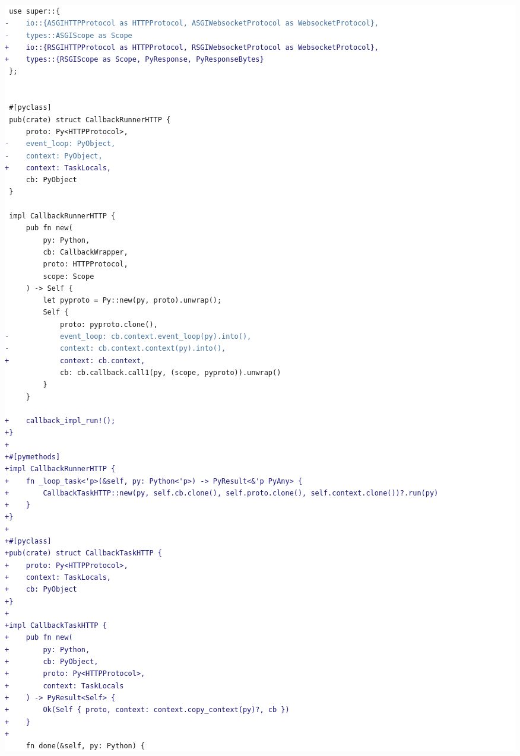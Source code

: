 ```diff
 use super::{
-    io::{ASGIHTTPProtocol as HTTPProtocol, ASGIWebsocketProtocol as WebsocketProtocol},
-    types::ASGIScope as Scope
+    io::{RSGIHTTPProtocol as HTTPProtocol, RSGIWebsocketProtocol as WebsocketProtocol},
+    types::{RSGIScope as Scope, PyResponse, PyResponseBytes}
 };
 
 
 #[pyclass]
 pub(crate) struct CallbackRunnerHTTP {
     proto: Py<HTTPProtocol>,
-    event_loop: PyObject,
-    context: PyObject,
+    context: TaskLocals,
     cb: PyObject
 }
 
 impl CallbackRunnerHTTP {
     pub fn new(
         py: Python,
         cb: CallbackWrapper,
         proto: HTTPProtocol,
         scope: Scope
     ) -> Self {
         let pyproto = Py::new(py, proto).unwrap();
         Self {
             proto: pyproto.clone(),
-            event_loop: cb.context.event_loop(py).into(),
-            context: cb.context.context(py).into(),
+            context: cb.context,
             cb: cb.callback.call1(py, (scope, pyproto)).unwrap()
         }
     }
 
+    callback_impl_run!();
+}
+
+#[pymethods]
+impl CallbackRunnerHTTP {
+    fn _loop_task<'p>(&self, py: Python<'p>) -> PyResult<&'p PyAny> {
+        CallbackTaskHTTP::new(py, self.cb.clone(), self.proto.clone(), self.context.clone())?.run(py)
+    }
+}
+
+#[pyclass]
+pub(crate) struct CallbackTaskHTTP {
+    proto: Py<HTTPProtocol>,
+    context: TaskLocals,
+    cb: PyObject
+}
+
+impl CallbackTaskHTTP {
+    pub fn new(
+        py: Python,
+        cb: PyObject,
+        proto: Py<HTTPProtocol>,
+        context: TaskLocals
+    ) -> PyResult<Self> {
+        Ok(Self { proto, context: context.copy_context(py)?, cb })
+    }
+
     fn done(&self, py: Python) {
```